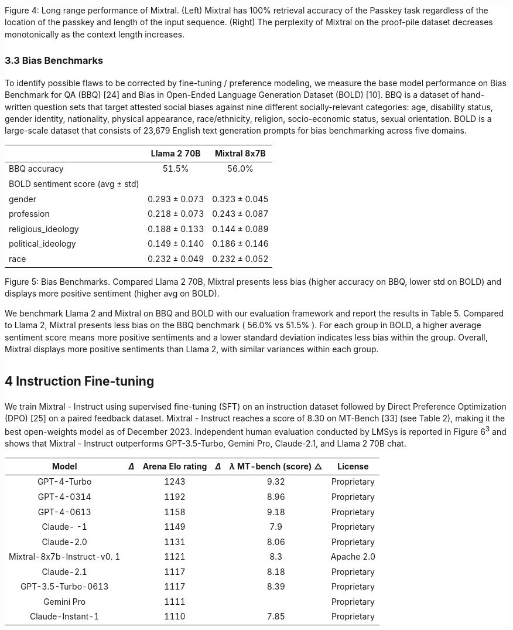 Figure 4: Long range performance of Mixtral. (Left) Mixtral has $100 \%$ retrieval accuracy of the Passkey task regardless of the location of the passkey and length of the input sequence. (Right) The perplexity of Mixtral on the proof-pile dataset decreases monotonically as the context length increases.

### 3.3 Bias Benchmarks

To identify possible flaws to be corrected by fine-tuning / preference modeling, we measure the base model performance on Bias Benchmark for QA (BBQ) [24] and Bias in Open-Ended Language Generation Dataset (BOLD) [10]. BBQ is a dataset of hand-written question sets that target attested social biases against nine different socially-relevant categories: age, disability status, gender identity, nationality, physical appearance, race/ethnicity, religion, socio-economic status, sexual orientation. BOLD is a large-scale dataset that consists of 23,679 English text generation prompts for bias benchmarking across five domains.

|  | Llama 2 70B | Mixtral 8x7B |
| :--- | :---: | :---: |
| BBQ accuracy | $51.5 \%$ | $56.0 \%$ |
| BOLD sentiment score (avg $\pm$ std) |  |  |
| gender | $0.293 \pm 0.073$ | $0.323 \pm 0.045$ |
| profession | $0.218 \pm 0.073$ | $0.243 \pm 0.087$ |
| religious_ideology | $0.188 \pm 0.133$ | $0.144 \pm 0.089$ |
| political_ideology | $0.149 \pm 0.140$ | $0.186 \pm 0.146$ |
| race | $0.232 \pm 0.049$ | $0.232 \pm 0.052$ |

Figure 5: Bias Benchmarks. Compared Llama 2 70B, Mixtral presents less bias (higher accuracy on BBQ, lower std on BOLD) and displays more positive sentiment (higher avg on BOLD).

We benchmark Llama 2 and Mixtral on BBQ and BOLD with our evaluation framework and report the results in Table 5. Compared to Llama 2, Mixtral presents less bias on the BBQ benchmark ( $56.0 \%$ vs $51.5 \%$ ). For each group in BOLD, a higher average sentiment score means more positive sentiments and a lower standard deviation indicates less bias within the group. Overall, Mixtral displays more positive sentiments than Llama 2, with similar variances within each group.

## 4 Instruction Fine-tuning

We train Mixtral - Instruct using supervised fine-tuning (SFT) on an instruction dataset followed by Direct Preference Optimization (DPO) [25] on a paired feedback dataset. Mixtral - Instruct reaches a score of 8.30 on MT-Bench [33] (see Table 2), making it the best open-weights model as of December 2023. Independent human evaluation conducted by LMSys is reported in Figure $6^{3}$ and shows that Mixtral - Instruct outperforms GPT-3.5-Turbo, Gemini Pro, Claude-2.1, and Llama 2 70B chat.

| Model | $\Delta$ | Arena Elo rating | $\Delta$ | $\lambda$ MT-bench (score) $\triangle$ | License |
| :---: | :---: | :---: | :---: | :---: | :---: |
| GPT-4-Turbo |  | 1243 |  | 9.32 | Proprietary |
| GPT-4-0314 |  | 1192 |  | 8.96 | Proprietary |
| GPT-4-0613 |  | 1158 |  | 9.18 | Proprietary |
| Claude- -1 |  | 1149 |  | 7.9 | Proprietary |
| Claude-2.0 |  | 1131 |  | 8.06 | Proprietary |
| Mixtral-8x7b-Instruct-v0. 1 |  | 1121 |  | 8.3 | Apache 2.0 |
| Claude-2.1 |  | 1117 |  | 8.18 | Proprietary |
| GPT-3.5-Turbo-0613 |  | 1117 |  | 8.39 | Proprietary |
| Gemini Pro |  | 1111 |  |  | Proprietary |
| Claude-Instant-1 |  | 1110 |  | 7.85 | Proprietary |

[^0]:    ${ }^{1}$ https://mistral.ai/news/mixtral-of-experts/
[^1]:    ${ }^{2}$ Since Llama 2 34B was not open-sourced, we report results for Llama 1 34B.
[^2]:    ${ }^{3}$ https://huggingface.co/spaces/lmsys/chatbot-arena-leaderboard
